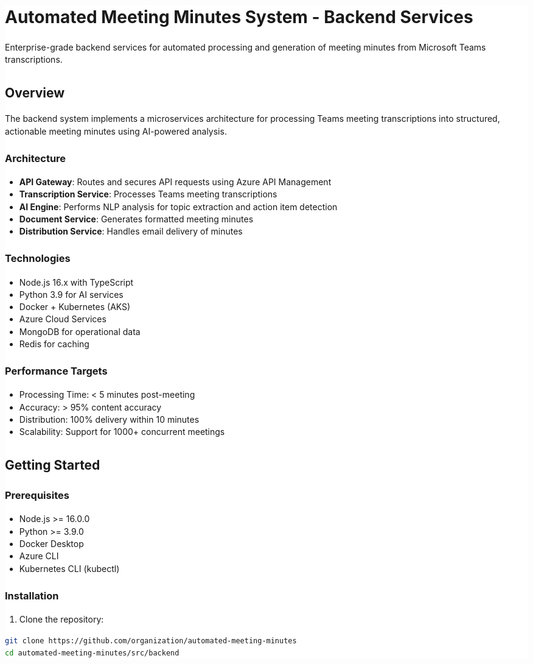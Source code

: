 # Automated Meeting Minutes System - Backend Services

Enterprise-grade backend services for automated processing and generation of meeting minutes from Microsoft Teams transcriptions.

## Overview

The backend system implements a microservices architecture for processing Teams meeting transcriptions into structured, actionable meeting minutes using AI-powered analysis.

### Architecture

- **API Gateway**: Routes and secures API requests using Azure API Management
- **Transcription Service**: Processes Teams meeting transcriptions
- **AI Engine**: Performs NLP analysis for topic extraction and action item detection
- **Document Service**: Generates formatted meeting minutes
- **Distribution Service**: Handles email delivery of minutes

### Technologies

- Node.js 16.x with TypeScript
- Python 3.9 for AI services
- Docker + Kubernetes (AKS)
- Azure Cloud Services
- MongoDB for operational data
- Redis for caching

### Performance Targets

- Processing Time: < 5 minutes post-meeting
- Accuracy: > 95% content accuracy
- Distribution: 100% delivery within 10 minutes
- Scalability: Support for 1000+ concurrent meetings

## Getting Started

### Prerequisites

- Node.js >= 16.0.0
- Python >= 3.9.0
- Docker Desktop
- Azure CLI
- Kubernetes CLI (kubectl)

### Installation

1. Clone the repository:
```bash
git clone https://github.com/organization/automated-meeting-minutes
cd automated-meeting-minutes/src/backend
```
